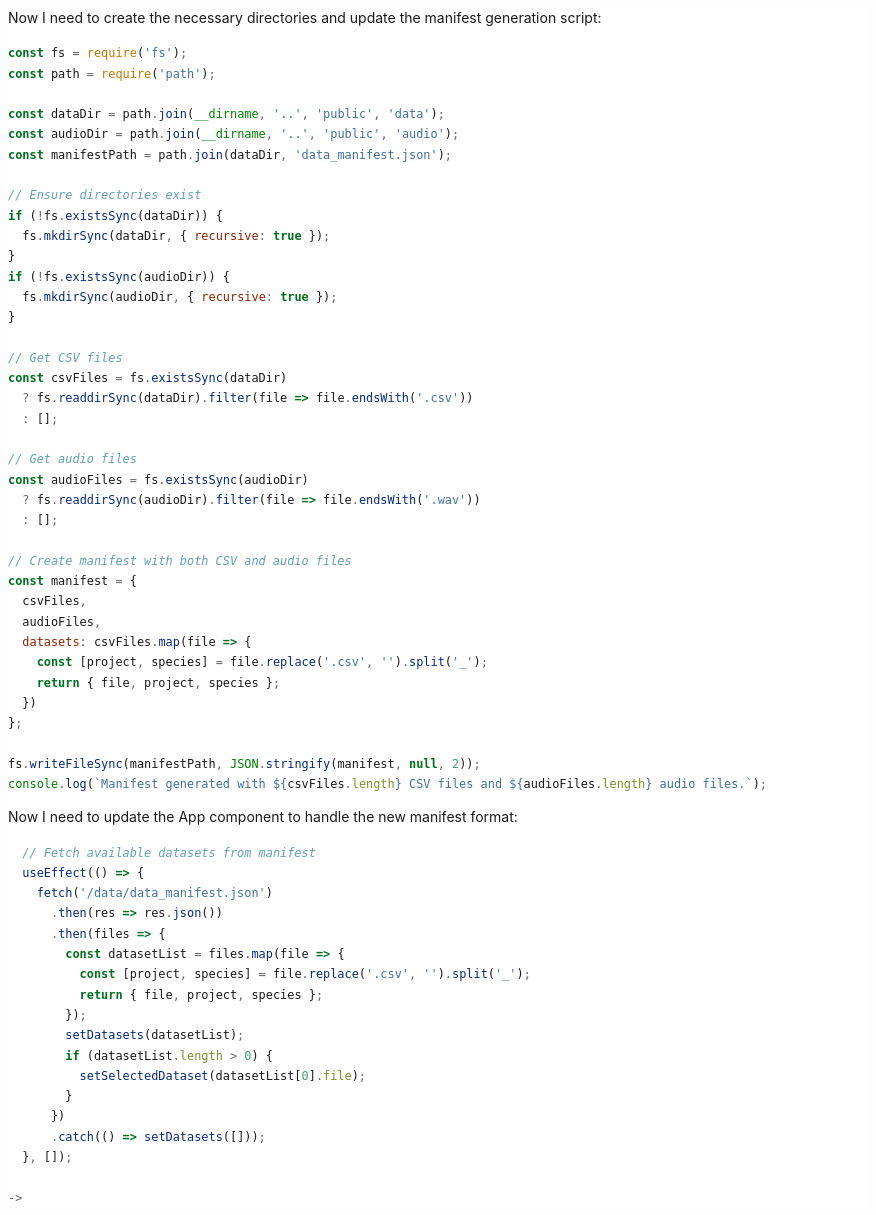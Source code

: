 Now I need to create the necessary directories and update the manifest generation script:


```javascript
const fs = require('fs');
const path = require('path');

const dataDir = path.join(__dirname, '..', 'public', 'data');
const audioDir = path.join(__dirname, '..', 'public', 'audio');
const manifestPath = path.join(dataDir, 'data_manifest.json');

// Ensure directories exist
if (!fs.existsSync(dataDir)) {
  fs.mkdirSync(dataDir, { recursive: true });
}
if (!fs.existsSync(audioDir)) {
  fs.mkdirSync(audioDir, { recursive: true });
}

// Get CSV files
const csvFiles = fs.existsSync(dataDir) 
  ? fs.readdirSync(dataDir).filter(file => file.endsWith('.csv'))
  : [];

// Get audio files
const audioFiles = fs.existsSync(audioDir)
  ? fs.readdirSync(audioDir).filter(file => file.endsWith('.wav'))
  : [];

// Create manifest with both CSV and audio files
const manifest = {
  csvFiles,
  audioFiles,
  datasets: csvFiles.map(file => {
    const [project, species] = file.replace('.csv', '').split('_');
    return { file, project, species };
  })
};

fs.writeFileSync(manifestPath, JSON.stringify(manifest, null, 2));
console.log(`Manifest generated with ${csvFiles.length} CSV files and ${audioFiles.length} audio files.`);
```

Now I need to update the App component to handle the new manifest format:


```javascriptreact
  // Fetch available datasets from manifest
  useEffect(() => {
    fetch('/data/data_manifest.json')
      .then(res => res.json())
      .then(files => {
        const datasetList = files.map(file => {
          const [project, species] = file.replace('.csv', '').split('_');
          return { file, project, species };
        });
        setDatasets(datasetList);
        if (datasetList.length > 0) {
          setSelectedDataset(datasetList[0].file);
        }
      })
      .catch(() => setDatasets([]));
  }, []);

->
```